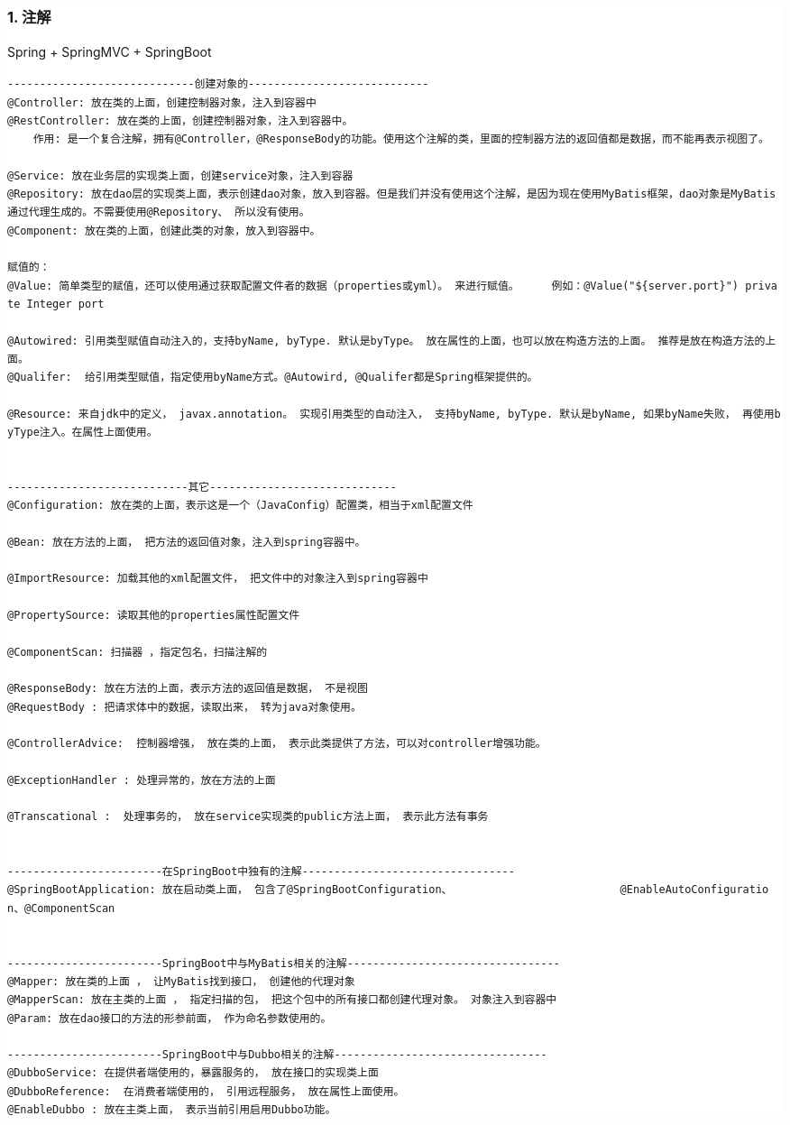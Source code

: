 ### 1. 注解

Spring + SpringMVC + SpringBoot 

```properties
-----------------------------创建对象的----------------------------
@Controller: 放在类的上面，创建控制器对象，注入到容器中
@RestController: 放在类的上面，创建控制器对象，注入到容器中。
    作用: 是一个复合注解，拥有@Controller，@ResponseBody的功能。使用这个注解的类，里面的控制器方法的返回值都是数据，而不能再表示视图了。

@Service: 放在业务层的实现类上面，创建service对象，注入到容器
@Repository: 放在dao层的实现类上面，表示创建dao对象，放入到容器。但是我们并没有使用这个注解，是因为现在使用MyBatis框架，dao对象是MyBatis通过代理生成的。不需要使用@Repository、 所以没有使用。
@Component: 放在类的上面，创建此类的对象，放入到容器中。 

赋值的：
@Value: 简单类型的赋值，还可以使用通过获取配置文件者的数据（properties或yml）。 来进行赋值。     例如：@Value("${server.port}") private Integer port

@Autowired: 引用类型赋值自动注入的，支持byName, byType. 默认是byType。 放在属性的上面，也可以放在构造方法的上面。 推荐是放在构造方法的上面。
@Qualifer:  给引用类型赋值，指定使用byName方式。@Autowird, @Qualifer都是Spring框架提供的。

@Resource: 来自jdk中的定义， javax.annotation。 实现引用类型的自动注入， 支持byName, byType. 默认是byName, 如果byName失败， 再使用byType注入。在属性上面使用。


----------------------------其它-----------------------------
@Configuration: 放在类的上面，表示这是一个（JavaConfig）配置类，相当于xml配置文件

@Bean: 放在方法的上面， 把方法的返回值对象，注入到spring容器中。

@ImportResource: 加载其他的xml配置文件， 把文件中的对象注入到spring容器中

@PropertySource: 读取其他的properties属性配置文件

@ComponentScan: 扫描器 ，指定包名，扫描注解的

@ResponseBody: 放在方法的上面，表示方法的返回值是数据， 不是视图
@RequestBody : 把请求体中的数据，读取出来， 转为java对象使用。

@ControllerAdvice:  控制器增强， 放在类的上面， 表示此类提供了方法，可以对controller增强功能。

@ExceptionHandler : 处理异常的，放在方法的上面

@Transcational :  处理事务的， 放在service实现类的public方法上面， 表示此方法有事务


------------------------在SpringBoot中独有的注解---------------------------------
@SpringBootApplication: 放在启动类上面， 包含了@SpringBootConfiguration、                          @EnableAutoConfiguration、@ComponentScan


------------------------SpringBoot中与MyBatis相关的注解---------------------------------
@Mapper: 放在类的上面 ， 让MyBatis找到接口， 创建他的代理对象    
@MapperScan: 放在主类的上面 ， 指定扫描的包， 把这个包中的所有接口都创建代理对象。 对象注入到容器中
@Param: 放在dao接口的方法的形参前面， 作为命名参数使用的。
    
------------------------SpringBoot中与Dubbo相关的注解--------------------------------- 
@DubboService: 在提供者端使用的，暴露服务的， 放在接口的实现类上面
@DubboReference:  在消费者端使用的， 引用远程服务， 放在属性上面使用。
@EnableDubbo : 放在主类上面， 表示当前引用启用Dubbo功能。
```
